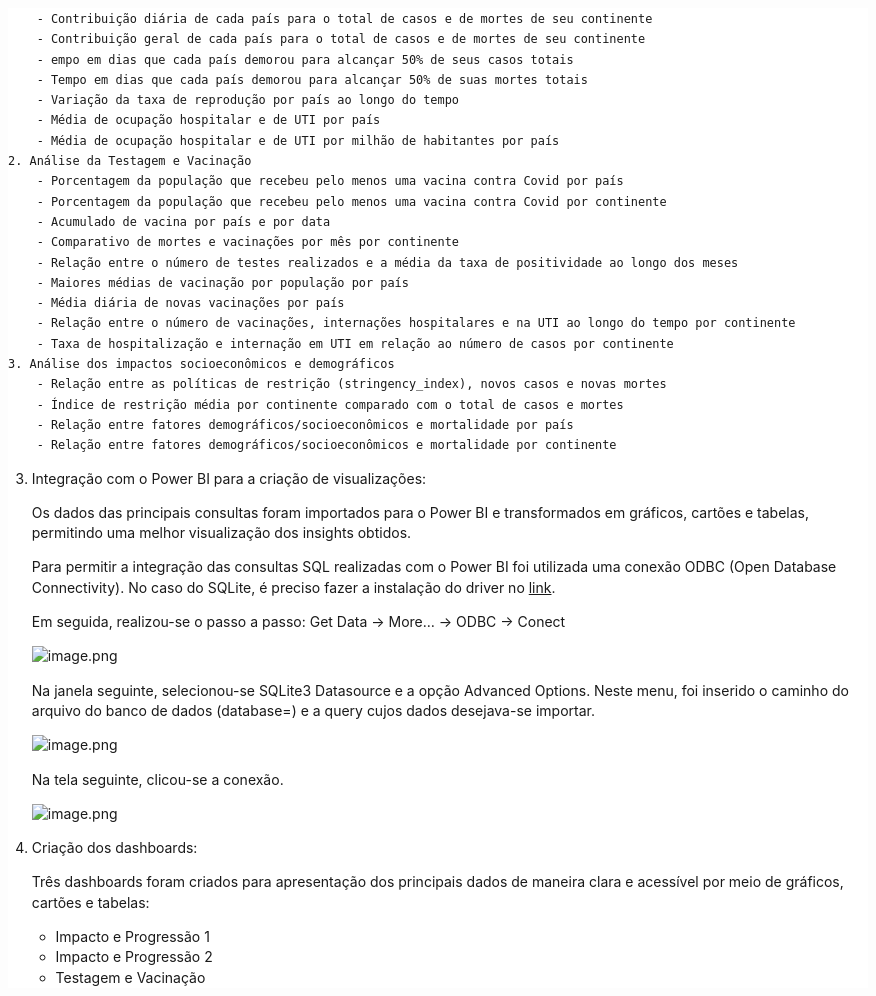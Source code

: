         - Contribuição diária de cada país para o total de casos e de mortes de seu continente
        - Contribuição geral de cada país para o total de casos e de mortes de seu continente
        - empo em dias que cada país demorou para alcançar 50% de seus casos totais
        - Tempo em dias que cada país demorou para alcançar 50% de suas mortes totais
        - Variação da taxa de reprodução por país ao longo do tempo
        - Média de ocupação hospitalar e de UTI por país
        - Média de ocupação hospitalar e de UTI por milhão de habitantes por país
    2. Análise da Testagem e Vacinação
        - Porcentagem da população que recebeu pelo menos uma vacina contra Covid por país
        - Porcentagem da população que recebeu pelo menos uma vacina contra Covid por continente
        - Acumulado de vacina por país e por data
        - Comparativo de mortes e vacinações por mês por continente
        - Relação entre o número de testes realizados e a média da taxa de positividade ao longo dos meses
        - Maiores médias de vacinação por população por país
        - Média diária de novas vacinações por país
        - Relação entre o número de vacinações, internações hospitalares e na UTI ao longo do tempo por continente
        - Taxa de hospitalização e internação em UTI em relação ao número de casos por continente
    3. Análise dos impactos socioeconômicos e demográficos
        - Relação entre as políticas de restrição (stringency_index), novos casos e novas mortes
        - Índice de restrição média por continente comparado com o total de casos e mortes
        - Relação entre fatores demográficos/socioeconômicos e mortalidade por país
        - Relação entre fatores demográficos/socioeconômicos e mortalidade por continente
3. Integração com o Power BI para a criação de visualizações:
    
    Os dados das principais consultas foram importados para o Power BI e transformados em gráficos, cartões e tabelas, permitindo uma melhor visualização dos insights obtidos. 
    
    Para permitir a integração das consultas SQL realizadas com o Power BI foi utilizada uma conexão ODBC (Open Database Connectivity). No  caso do SQLite, é preciso fazer a instalação do driver no [link](http://www.ch-werner.de/sqliteodbc/).
    
    Em seguida, realizou-se o passo a passo: Get Data → More… → ODBC → Conect
    
    ![image.png](https://prod-files-secure.s3.us-west-2.amazonaws.com/e8de87f3-99c3-4a0f-95fa-2763e9e375d5/93735c1e-b8f5-42d7-802f-341d8f0b3367/image.png)
    
    Na janela seguinte, selecionou-se SQLite3 Datasource e a opção Advanced Options. Neste menu, foi inserido o caminho do arquivo do banco de dados (database=<caminho do arquivo>) e a query cujos dados desejava-se importar.
    
    ![image.png](https://prod-files-secure.s3.us-west-2.amazonaws.com/e8de87f3-99c3-4a0f-95fa-2763e9e375d5/8d885f36-24a1-49ed-93bb-3717369278c4/image.png)
    
    Na tela seguinte, clicou-se a conexão.
    
    ![image.png](https://prod-files-secure.s3.us-west-2.amazonaws.com/e8de87f3-99c3-4a0f-95fa-2763e9e375d5/c139b1ab-3d1f-4e80-9ffb-f226a7501fc3/image.png)
    
4. Criação dos dashboards:
    
    Três dashboards foram criados para apresentação dos principais dados de maneira clara e acessível por meio de gráficos, cartões e tabelas:
    
    - Impacto e Progressão 1
    - Impacto e Progressão 2
    - Testagem e Vacinação
